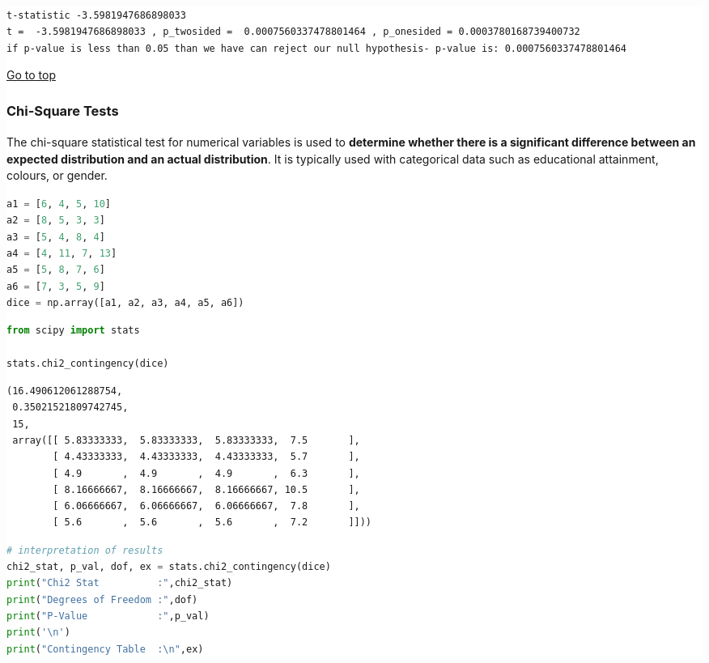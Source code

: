     t-statistic -3.5981947686898033
    t =  -3.5981947686898033 , p_twosided =  0.0007560337478801464 , p_onesided = 0.0003780168739400732
    if p-value is less than 0.05 than we have can reject our null hypothesis- p-value is: 0.0007560337478801464
    

<a class="list-group-item list-group-item-action" data-toggle="list" href="#Notebook-Content" role="tab" aria-controls="settings">Go to top<span class="badge badge-primary badge-pill"></span></a> 

### Chi-Square Tests

The chi-square statistical test for numerical variables is used to **determine whether there is a significant difference between an expected distribution and an actual distribution**. It is typically used with categorical data such as educational attainment, colours, or gender.


```python
a1 = [6, 4, 5, 10]
a2 = [8, 5, 3, 3]
a3 = [5, 4, 8, 4]
a4 = [4, 11, 7, 13]
a5 = [5, 8, 7, 6]
a6 = [7, 3, 5, 9]
dice = np.array([a1, a2, a3, a4, a5, a6])
```


```python
from scipy import stats

stats.chi2_contingency(dice)
```




    (16.490612061288754,
     0.35021521809742745,
     15,
     array([[ 5.83333333,  5.83333333,  5.83333333,  7.5       ],
            [ 4.43333333,  4.43333333,  4.43333333,  5.7       ],
            [ 4.9       ,  4.9       ,  4.9       ,  6.3       ],
            [ 8.16666667,  8.16666667,  8.16666667, 10.5       ],
            [ 6.06666667,  6.06666667,  6.06666667,  7.8       ],
            [ 5.6       ,  5.6       ,  5.6       ,  7.2       ]]))




```python
# interpretation of results 
chi2_stat, p_val, dof, ex = stats.chi2_contingency(dice)
print("Chi2 Stat          :",chi2_stat)
print("Degrees of Freedom :",dof)
print("P-Value            :",p_val)
print('\n')
print("Contingency Table  :\n",ex)

```
